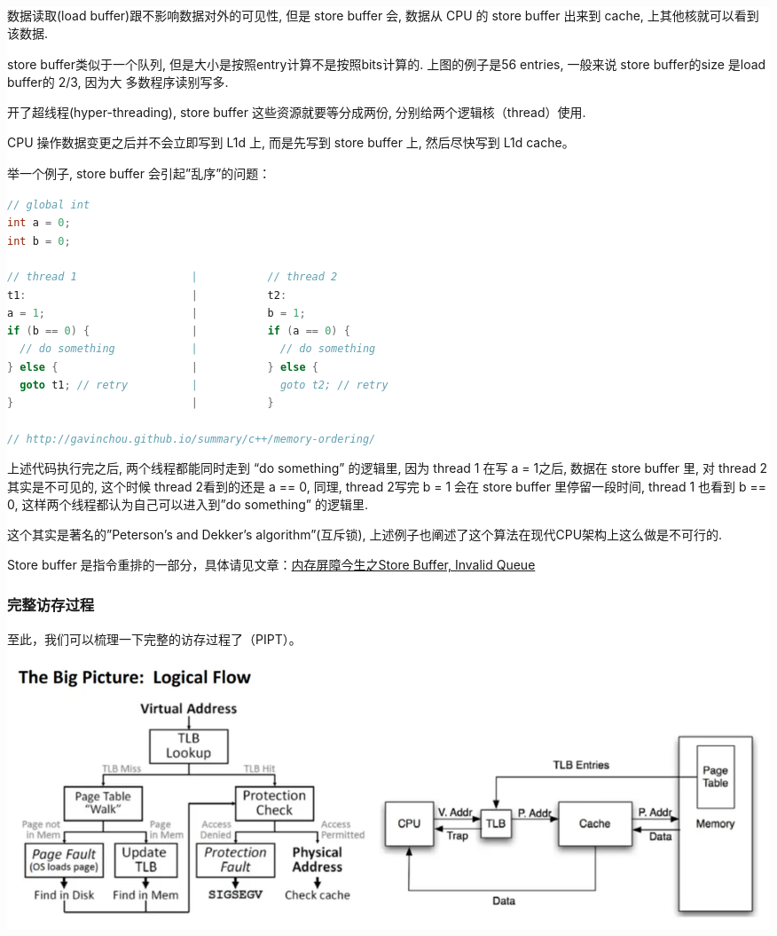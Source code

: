 
数据读取(load buffer)跟不影响数据对外的可见性, 但是 store buffer 会, 数据从 CPU 的 store buffer 出来到 cache, 上其他核就可以看到该数据.

store buffer类似于一个队列, 但是大小是按照entry计算不是按照bits计算的. 上图的例子是56 entries, 一般来说 store buffer的size 是load buffer的 2/3, 因为大 多数程序读别写多.

开了超线程(hyper-threading), store buffer 这些资源就要等分成两份, 分别给两个逻辑核（thread）使用.

CPU 操作数据变更之后并不会立即写到 L1d 上, 而是先写到 store buffer 上, 然后尽快写到 L1d cache。

举一个例子, store buffer 会引起”乱序”的问题：

```c
// global int
int a = 0;
int b = 0;

// thread 1                  |           // thread 2
t1:                          |           t2:
a = 1;                       |           b = 1;
if (b == 0) {                |           if (a == 0) {
  // do something            |             // do something
} else {                     |           } else {
  goto t1; // retry          |             goto t2; // retry
}                            |           }

// http://gavinchou.github.io/summary/c++/memory-ordering/
```

上述代码执行完之后, 两个线程都能同时走到 “do something” 的逻辑里, 因为 thread 1 在写 a = 1之后, 数据在 store buffer 里, 对 thread 2其实是不可见的, 这个时候 thread 2看到的还是 a == 0, 同理, thread 2写完 b = 1 会在 store buffer 里停留一段时间, thread 1 也看到 b == 0, 这样两个线程都认为自己可以进入到”do something” 的逻辑里.

这个其实是著名的”Peterson’s and Dekker’s algorithm”(互斥锁), 上述例子也阐述了这个算法在现代CPU架构上这么做是不可行的.

Store buffer 是指令重排的一部分，具体请见文章：[内存屏障今生之Store Buffer, Invalid Queue](https://blog.csdn.net/wll1228/article/details/107775976)

### 完整访存过程

至此，我们可以梳理一下完整的访存过程了（PIPT）。

![](../images/pipt.webp)
